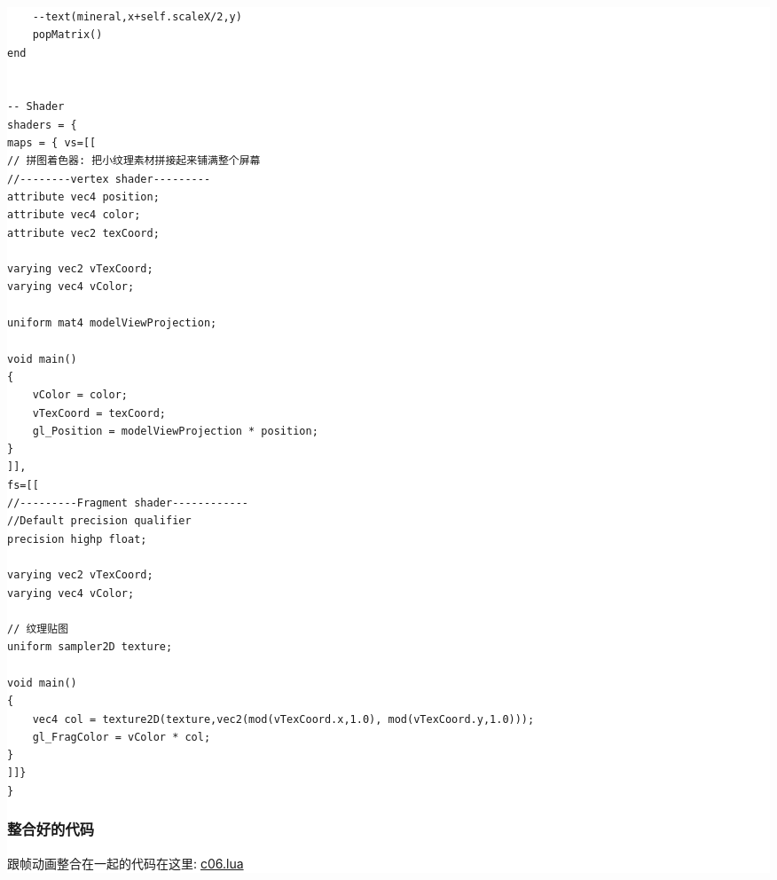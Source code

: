```
    --text(mineral,x+self.scaleX/2,y)
    popMatrix()
end


-- Shader
shaders = {
maps = { vs=[[
// 拼图着色器: 把小纹理素材拼接起来铺满整个屏幕
//--------vertex shader---------
attribute vec4 position;
attribute vec4 color;
attribute vec2 texCoord;

varying vec2 vTexCoord;
varying vec4 vColor;

uniform mat4 modelViewProjection;

void main()
{
	vColor = color;
	vTexCoord = texCoord;
	gl_Position = modelViewProjection * position;
}
]],
fs=[[
//---------Fragment shader------------
//Default precision qualifier
precision highp float;

varying vec2 vTexCoord;
varying vec4 vColor;

// 纹理贴图
uniform sampler2D texture;

void main()
{
	vec4 col = texture2D(texture,vec2(mod(vTexCoord.x,1.0), mod(vTexCoord.y,1.0)));
	gl_FragColor = vColor * col;
}
]]}
}
```

###	整合好的代码

跟帧动画整合在一起的代码在这里: [c06.lua](https://github.com/FreeBlues/Write-A-Adventure-Game-From-Zero/blob/master/src/c06.lua)

